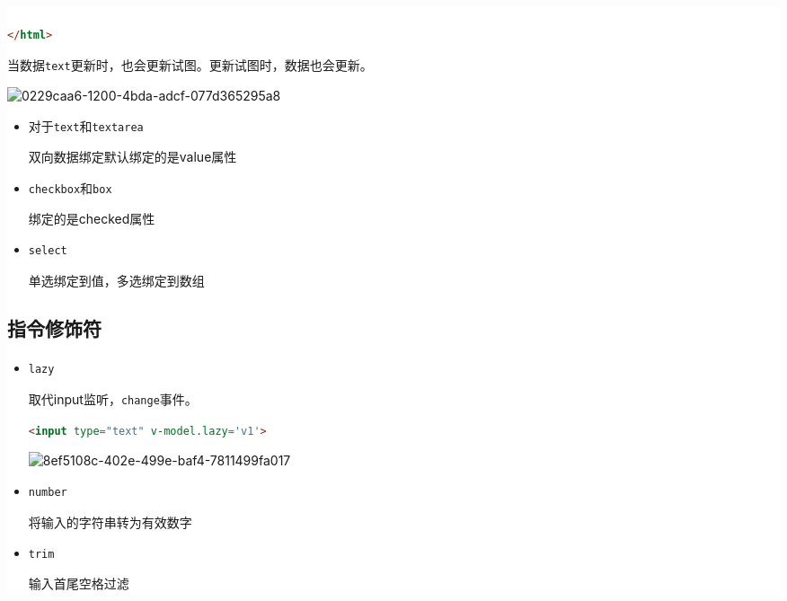 ```html

</html>
```

当数据`text`更新时，也会更新试图。更新试图时，数据也会更新。

![0229caa6-1200-4bda-adcf-077d365295a8](https://files.alexhchu.com/2020/09/27/36cef1ec7d2c6.gif)

- 对于`text`和`textarea`

  双向数据绑定默认绑定的是value属性

- `checkbox`和`box`

  绑定的是checked属性

- `select`

  单选绑定到值，多选绑定到数组

## 指令修饰符

- `lazy`

  取代input监听，`change`事件。

  ```html
  <input type="text" v-model.lazy='v1'>
  ```

  ![8ef5108c-402e-499e-baf4-7811499fa017](https://files.alexhchu.com/2020/09/28/7d603b60c9c4c.gif)

- `number`

  将输入的字符串转为有效数字

- `trim`

  输入首尾空格过滤
